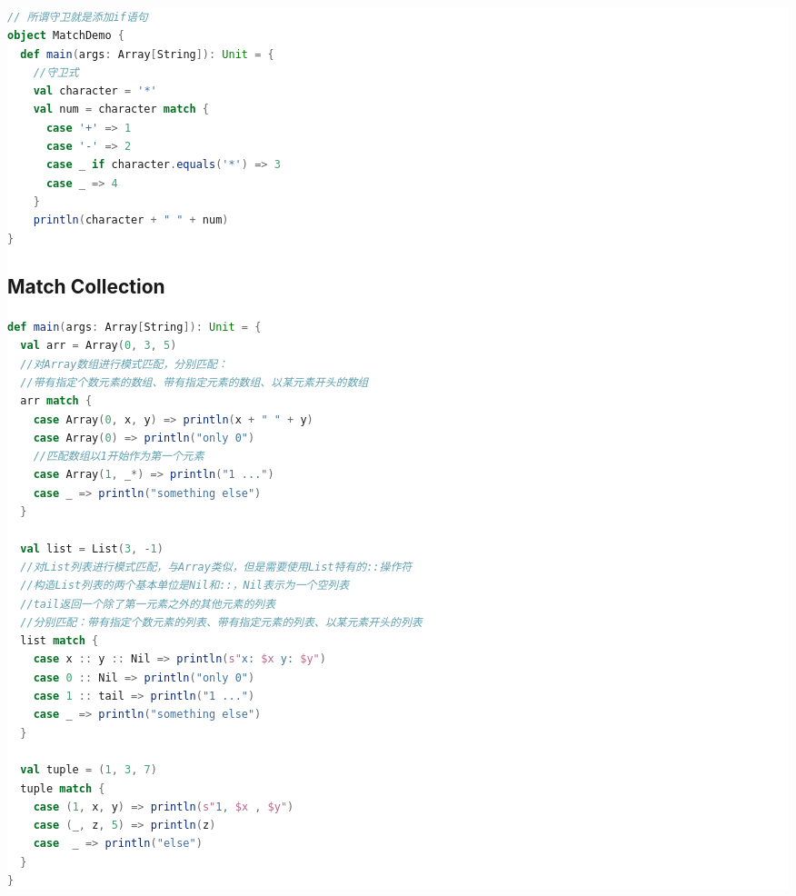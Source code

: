 ```scala
// 所谓守卫就是添加if语句
object MatchDemo {
  def main(args: Array[String]): Unit = {
    //守卫式
    val character = '*'
    val num = character match {
      case '+' => 1
      case '-' => 2
      case _ if character.equals('*') => 3
      case _ => 4
    }
    println(character + " " + num)
}
```

## Match Collection

```scala
def main(args: Array[String]): Unit = {
  val arr = Array(0, 3, 5)
  //对Array数组进行模式匹配，分别匹配：
  //带有指定个数元素的数组、带有指定元素的数组、以某元素开头的数组
  arr match {
    case Array(0, x, y) => println(x + " " + y)
    case Array(0) => println("only 0")
    //匹配数组以1开始作为第一个元素
    case Array(1, _*) => println("1 ...")
    case _ => println("something else")
  }

  val list = List(3, -1)
  //对List列表进行模式匹配，与Array类似，但是需要使用List特有的::操作符
  //构造List列表的两个基本单位是Nil和::，Nil表示为一个空列表
  //tail返回一个除了第一元素之外的其他元素的列表
  //分别匹配：带有指定个数元素的列表、带有指定元素的列表、以某元素开头的列表
  list match {
    case x :: y :: Nil => println(s"x: $x y: $y")
    case 0 :: Nil => println("only 0")
    case 1 :: tail => println("1 ...") 
    case _ => println("something else")
  }

  val tuple = (1, 3, 7)
  tuple match {
    case (1, x, y) => println(s"1, $x , $y")
    case (_, z, 5) => println(z)
    case  _ => println("else")
  }
}
```
